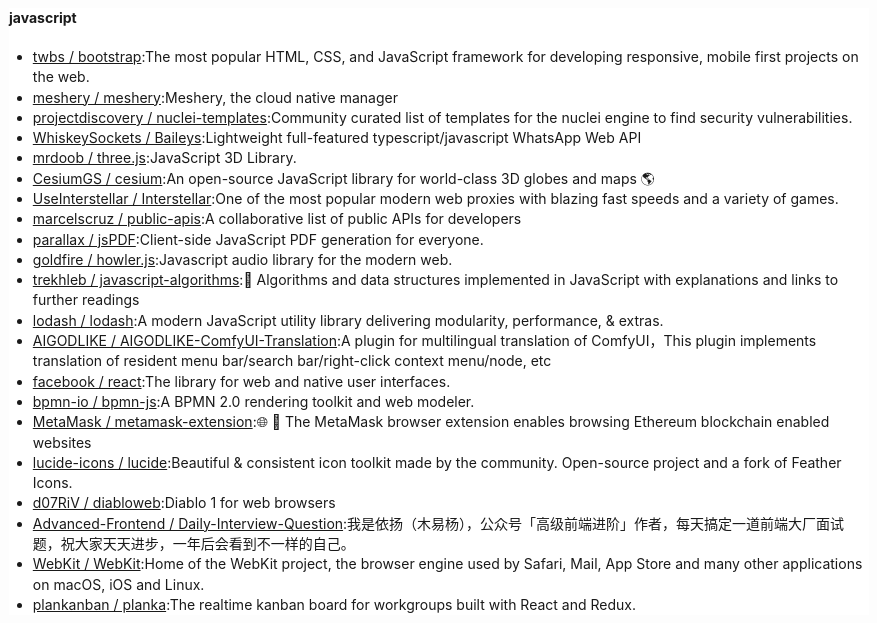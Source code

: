 #### javascript
* [twbs / bootstrap](https://github.com/twbs/bootstrap):The most popular HTML, CSS, and JavaScript framework for developing responsive, mobile first projects on the web.
* [meshery / meshery](https://github.com/meshery/meshery):Meshery, the cloud native manager
* [projectdiscovery / nuclei-templates](https://github.com/projectdiscovery/nuclei-templates):Community curated list of templates for the nuclei engine to find security vulnerabilities.
* [WhiskeySockets / Baileys](https://github.com/WhiskeySockets/Baileys):Lightweight full-featured typescript/javascript WhatsApp Web API
* [mrdoob / three.js](https://github.com/mrdoob/three.js):JavaScript 3D Library.
* [CesiumGS / cesium](https://github.com/CesiumGS/cesium):An open-source JavaScript library for world-class 3D globes and maps 🌎
* [UseInterstellar / Interstellar](https://github.com/UseInterstellar/Interstellar):One of the most popular modern web proxies with blazing fast speeds and a variety of games.
* [marcelscruz / public-apis](https://github.com/marcelscruz/public-apis):A collaborative list of public APIs for developers
* [parallax / jsPDF](https://github.com/parallax/jsPDF):Client-side JavaScript PDF generation for everyone.
* [goldfire / howler.js](https://github.com/goldfire/howler.js):Javascript audio library for the modern web.
* [trekhleb / javascript-algorithms](https://github.com/trekhleb/javascript-algorithms):📝 Algorithms and data structures implemented in JavaScript with explanations and links to further readings
* [lodash / lodash](https://github.com/lodash/lodash):A modern JavaScript utility library delivering modularity, performance, & extras.
* [AIGODLIKE / AIGODLIKE-ComfyUI-Translation](https://github.com/AIGODLIKE/AIGODLIKE-ComfyUI-Translation):A plugin for multilingual translation of ComfyUI，This plugin implements translation of resident menu bar/search bar/right-click context menu/node, etc
* [facebook / react](https://github.com/facebook/react):The library for web and native user interfaces.
* [bpmn-io / bpmn-js](https://github.com/bpmn-io/bpmn-js):A BPMN 2.0 rendering toolkit and web modeler.
* [MetaMask / metamask-extension](https://github.com/MetaMask/metamask-extension):🌐 🔌 The MetaMask browser extension enables browsing Ethereum blockchain enabled websites
* [lucide-icons / lucide](https://github.com/lucide-icons/lucide):Beautiful & consistent icon toolkit made by the community. Open-source project and a fork of Feather Icons.
* [d07RiV / diabloweb](https://github.com/d07RiV/diabloweb):Diablo 1 for web browsers
* [Advanced-Frontend / Daily-Interview-Question](https://github.com/Advanced-Frontend/Daily-Interview-Question):我是依扬（木易杨），公众号「高级前端进阶」作者，每天搞定一道前端大厂面试题，祝大家天天进步，一年后会看到不一样的自己。
* [WebKit / WebKit](https://github.com/WebKit/WebKit):Home of the WebKit project, the browser engine used by Safari, Mail, App Store and many other applications on macOS, iOS and Linux.
* [plankanban / planka](https://github.com/plankanban/planka):The realtime kanban board for workgroups built with React and Redux.
